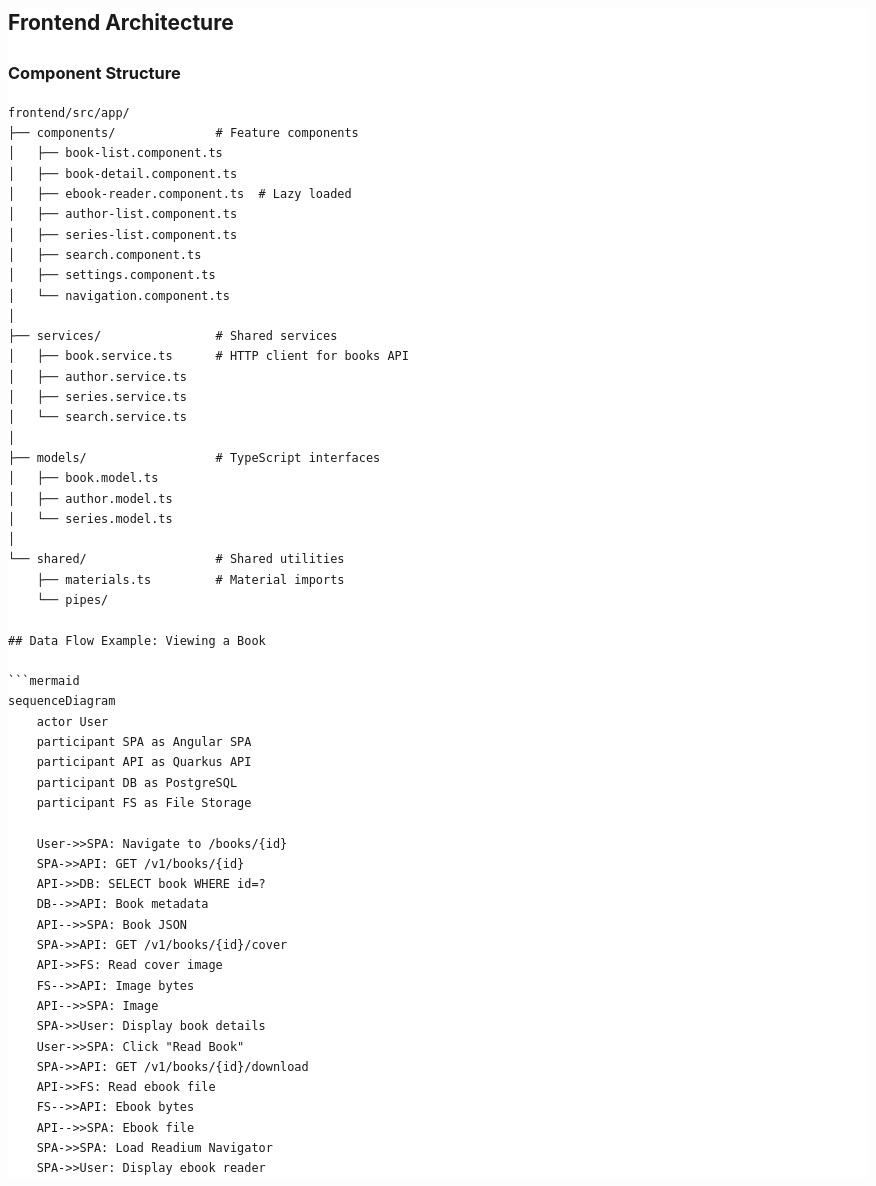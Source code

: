 ## Frontend Architecture

### Component Structure

```
frontend/src/app/
├── components/              # Feature components
│   ├── book-list.component.ts
│   ├── book-detail.component.ts
│   ├── ebook-reader.component.ts  # Lazy loaded
│   ├── author-list.component.ts
│   ├── series-list.component.ts
│   ├── search.component.ts
│   ├── settings.component.ts
│   └── navigation.component.ts
│
├── services/                # Shared services
│   ├── book.service.ts      # HTTP client for books API
│   ├── author.service.ts
│   ├── series.service.ts
│   └── search.service.ts
│
├── models/                  # TypeScript interfaces
│   ├── book.model.ts
│   ├── author.model.ts
│   └── series.model.ts
│
└── shared/                  # Shared utilities
    ├── materials.ts         # Material imports
    └── pipes/

## Data Flow Example: Viewing a Book

```mermaid
sequenceDiagram
    actor User
    participant SPA as Angular SPA
    participant API as Quarkus API
    participant DB as PostgreSQL
    participant FS as File Storage

    User->>SPA: Navigate to /books/{id}
    SPA->>API: GET /v1/books/{id}
    API->>DB: SELECT book WHERE id=?
    DB-->>API: Book metadata
    API-->>SPA: Book JSON
    SPA->>API: GET /v1/books/{id}/cover
    API->>FS: Read cover image
    FS-->>API: Image bytes
    API-->>SPA: Image
    SPA->>User: Display book details
    User->>SPA: Click "Read Book"
    SPA->>API: GET /v1/books/{id}/download
    API->>FS: Read ebook file
    FS-->>API: Ebook bytes
    API-->>SPA: Ebook file
    SPA->>SPA: Load Readium Navigator
    SPA->>User: Display ebook reader
```
